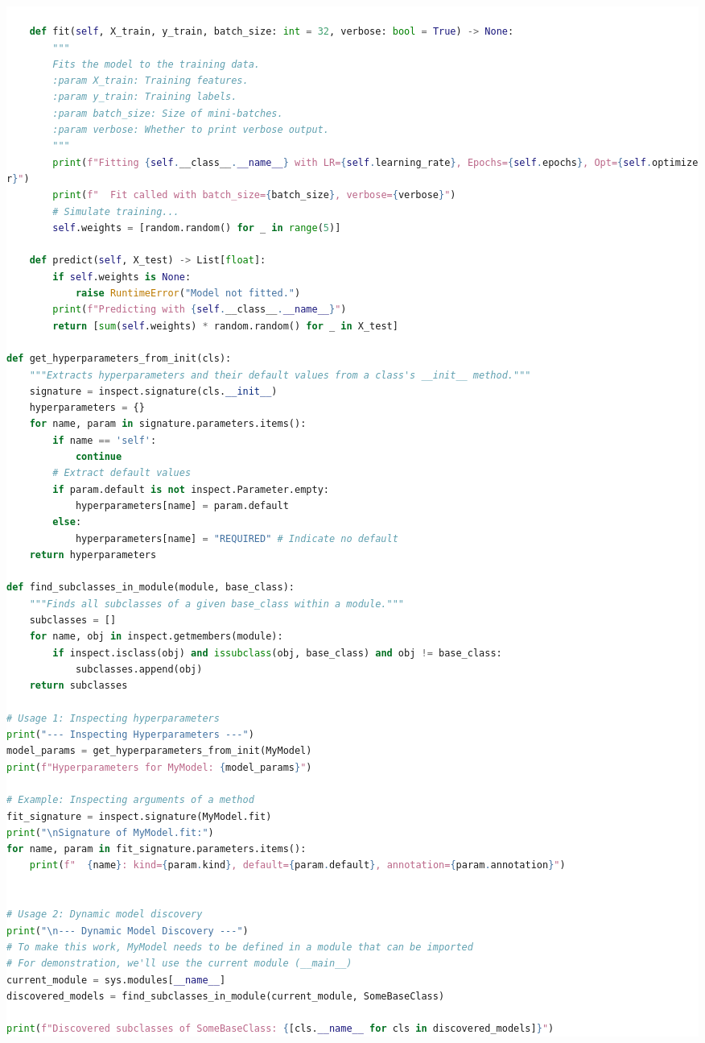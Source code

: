```python

    def fit(self, X_train, y_train, batch_size: int = 32, verbose: bool = True) -> None:
        """
        Fits the model to the training data.
        :param X_train: Training features.
        :param y_train: Training labels.
        :param batch_size: Size of mini-batches.
        :param verbose: Whether to print verbose output.
        """
        print(f"Fitting {self.__class__.__name__} with LR={self.learning_rate}, Epochs={self.epochs}, Opt={self.optimizer}")
        print(f"  Fit called with batch_size={batch_size}, verbose={verbose}")
        # Simulate training...
        self.weights = [random.random() for _ in range(5)]

    def predict(self, X_test) -> List[float]:
        if self.weights is None:
            raise RuntimeError("Model not fitted.")
        print(f"Predicting with {self.__class__.__name__}")
        return [sum(self.weights) * random.random() for _ in X_test]

def get_hyperparameters_from_init(cls):
    """Extracts hyperparameters and their default values from a class's __init__ method."""
    signature = inspect.signature(cls.__init__)
    hyperparameters = {}
    for name, param in signature.parameters.items():
        if name == 'self':
            continue
        # Extract default values
        if param.default is not inspect.Parameter.empty:
            hyperparameters[name] = param.default
        else:
            hyperparameters[name] = "REQUIRED" # Indicate no default
    return hyperparameters

def find_subclasses_in_module(module, base_class):
    """Finds all subclasses of a given base_class within a module."""
    subclasses = []
    for name, obj in inspect.getmembers(module):
        if inspect.isclass(obj) and issubclass(obj, base_class) and obj != base_class:
            subclasses.append(obj)
    return subclasses

# Usage 1: Inspecting hyperparameters
print("--- Inspecting Hyperparameters ---")
model_params = get_hyperparameters_from_init(MyModel)
print(f"Hyperparameters for MyModel: {model_params}")

# Example: Inspecting arguments of a method
fit_signature = inspect.signature(MyModel.fit)
print("\nSignature of MyModel.fit:")
for name, param in fit_signature.parameters.items():
    print(f"  {name}: kind={param.kind}, default={param.default}, annotation={param.annotation}")


# Usage 2: Dynamic model discovery
print("\n--- Dynamic Model Discovery ---")
# To make this work, MyModel needs to be defined in a module that can be imported
# For demonstration, we'll use the current module (__main__)
current_module = sys.modules[__name__]
discovered_models = find_subclasses_in_module(current_module, SomeBaseClass)

print(f"Discovered subclasses of SomeBaseClass: {[cls.__name__ for cls in discovered_models]}")
```